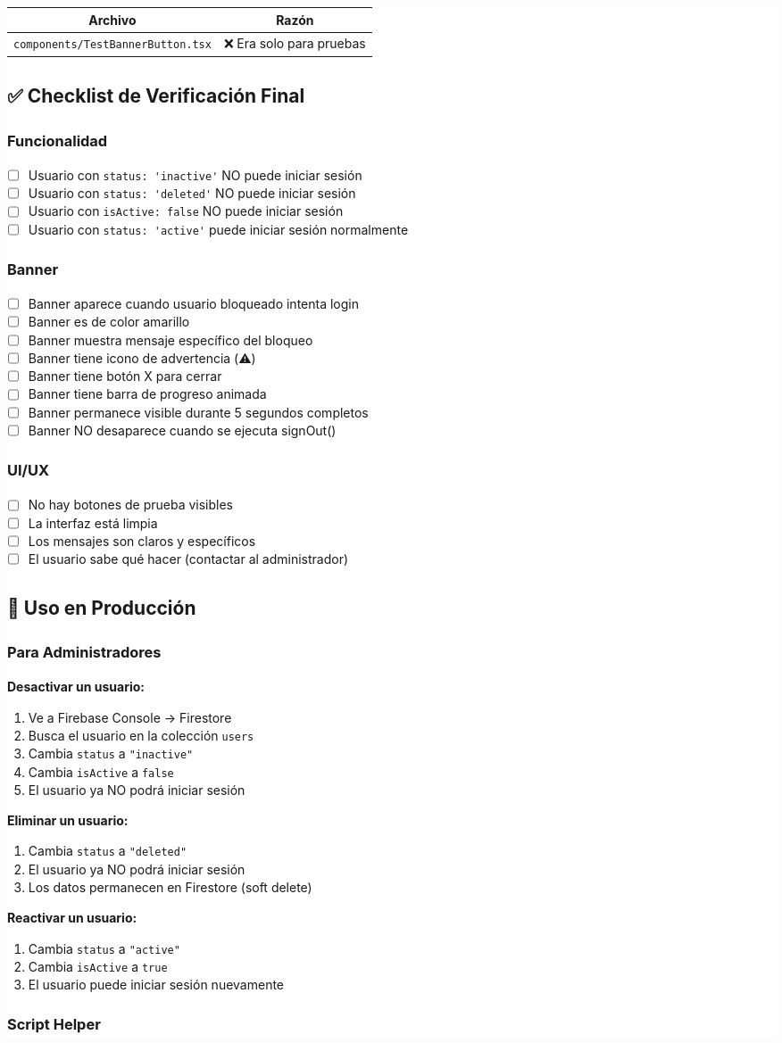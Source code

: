 | Archivo | Razón |
|---------|-------|
| `components/TestBannerButton.tsx` | ❌ Era solo para pruebas |

## ✅ Checklist de Verificación Final

### Funcionalidad
- [ ] Usuario con `status: 'inactive'` NO puede iniciar sesión
- [ ] Usuario con `status: 'deleted'` NO puede iniciar sesión
- [ ] Usuario con `isActive: false` NO puede iniciar sesión
- [ ] Usuario con `status: 'active'` puede iniciar sesión normalmente

### Banner
- [ ] Banner aparece cuando usuario bloqueado intenta login
- [ ] Banner es de color amarillo
- [ ] Banner muestra mensaje específico del bloqueo
- [ ] Banner tiene icono de advertencia (⚠️)
- [ ] Banner tiene botón X para cerrar
- [ ] Banner tiene barra de progreso animada
- [ ] Banner permanece visible durante 5 segundos completos
- [ ] Banner NO desaparece cuando se ejecuta signOut()

### UI/UX
- [ ] No hay botones de prueba visibles
- [ ] La interfaz está limpia
- [ ] Los mensajes son claros y específicos
- [ ] El usuario sabe qué hacer (contactar al administrador)

## 🚀 Uso en Producción

### Para Administradores

**Desactivar un usuario:**
1. Ve a Firebase Console → Firestore
2. Busca el usuario en la colección `users`
3. Cambia `status` a `"inactive"`
4. Cambia `isActive` a `false`
5. El usuario ya NO podrá iniciar sesión

**Eliminar un usuario:**
1. Cambia `status` a `"deleted"`
2. El usuario ya NO podrá iniciar sesión
3. Los datos permanecen en Firestore (soft delete)

**Reactivar un usuario:**
1. Cambia `status` a `"active"`
2. Cambia `isActive` a `true`
3. El usuario puede iniciar sesión nuevamente

### Script Helper
